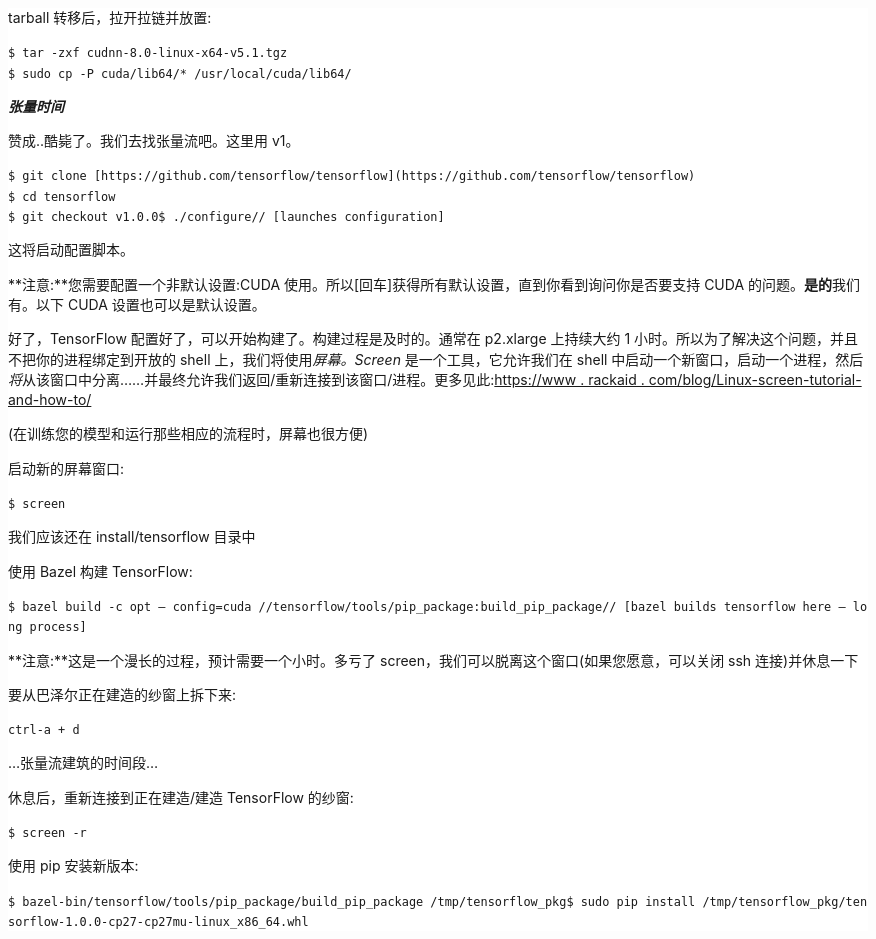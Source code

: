 tarball 转移后，拉开拉链并放置:

```
$ tar -zxf cudnn-8.0-linux-x64-v5.1.tgz
$ sudo cp -P cuda/lib64/* /usr/local/cuda/lib64/
```

***张量时间***

赞成..酷毙了。我们去找张量流吧。这里用 v1。

```
$ git clone [https://github.com/tensorflow/tensorflow](https://github.com/tensorflow/tensorflow)
$ cd tensorflow
$ git checkout v1.0.0$ ./configure// [launches configuration]
```

这将启动配置脚本。

**注意:**您需要配置一个非默认设置:CUDA 使用。所以[回车]获得所有默认设置，直到你看到询问你是否要支持 CUDA 的问题。**是的**我们有。以下 CUDA 设置也可以是默认设置。

好了，TensorFlow 配置好了，可以开始构建了。构建过程是及时的。通常在 p2.xlarge 上持续大约 1 小时。所以为了解决这个问题，并且不把你的进程绑定到开放的 shell 上，我们将使用*屏幕。Screen* 是一个工具，它允许我们在 shell 中启动一个新窗口，启动一个进程，然后*将*从该窗口中分离……并最终允许我们返回/重新连接到该窗口/进程。更多见此:[https://www . rackaid . com/blog/Linux-screen-tutorial-and-how-to/](https://www.rackaid.com/blog/linux-screen-tutorial-and-how-to/)

(在训练您的模型和运行那些相应的流程时，屏幕也很方便)

启动新的屏幕窗口:

```
$ screen
```

我们应该还在 install/tensorflow 目录中

使用 Bazel 构建 TensorFlow:

```
$ bazel build -c opt — config=cuda //tensorflow/tools/pip_package:build_pip_package// [bazel builds tensorflow here — long process]
```

**注意:**这是一个漫长的过程，预计需要一个小时。多亏了 screen，我们可以脱离这个窗口(如果您愿意，可以关闭 ssh 连接)并休息一下

要从巴泽尔正在建造的纱窗上拆下来:

```
ctrl-a + d
```

…张量流建筑的时间段…

休息后，重新连接到正在建造/建造 TensorFlow 的纱窗:

```
$ screen -r
```

使用 pip 安装新版本:

```
$ bazel-bin/tensorflow/tools/pip_package/build_pip_package /tmp/tensorflow_pkg$ sudo pip install /tmp/tensorflow_pkg/tensorflow-1.0.0-cp27-cp27mu-linux_x86_64.whl
```
